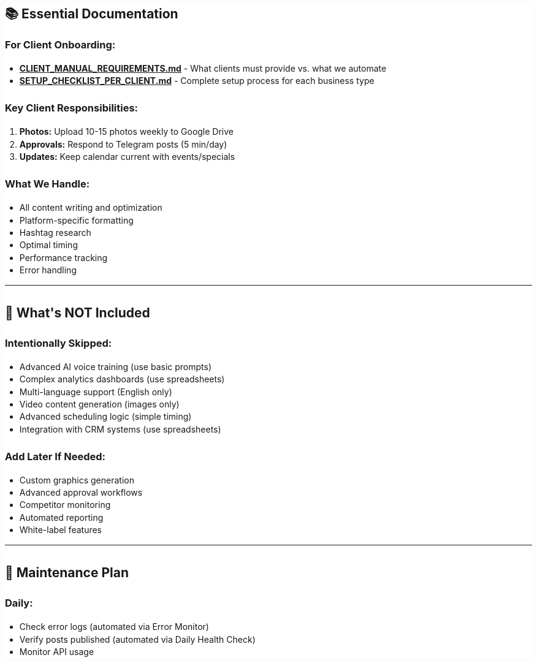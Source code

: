 
## 📚 Essential Documentation

### For Client Onboarding:
- **[CLIENT_MANUAL_REQUIREMENTS.md](./CLIENT_MANUAL_REQUIREMENTS.md)** - What clients must provide vs. what we automate
- **[SETUP_CHECKLIST_PER_CLIENT.md](./SETUP_CHECKLIST_PER_CLIENT.md)** - Complete setup process for each business type

### Key Client Responsibilities:
1. **Photos:** Upload 10-15 photos weekly to Google Drive
2. **Approvals:** Respond to Telegram posts (5 min/day)
3. **Updates:** Keep calendar current with events/specials

### What We Handle:
- All content writing and optimization
- Platform-specific formatting
- Hashtag research
- Optimal timing
- Performance tracking
- Error handling

---

## 🚨 What's NOT Included

### **Intentionally Skipped:**
- Advanced AI voice training (use basic prompts)
- Complex analytics dashboards (use spreadsheets)
- Multi-language support (English only)
- Video content generation (images only)
- Advanced scheduling logic (simple timing)
- Integration with CRM systems (use spreadsheets)

### **Add Later If Needed:**
- Custom graphics generation
- Advanced approval workflows
- Competitor monitoring
- Automated reporting
- White-label features

---

## 🔄 Maintenance Plan

### **Daily:**
- Check error logs (automated via Error Monitor)
- Verify posts published (automated via Daily Health Check)
- Monitor API usage
